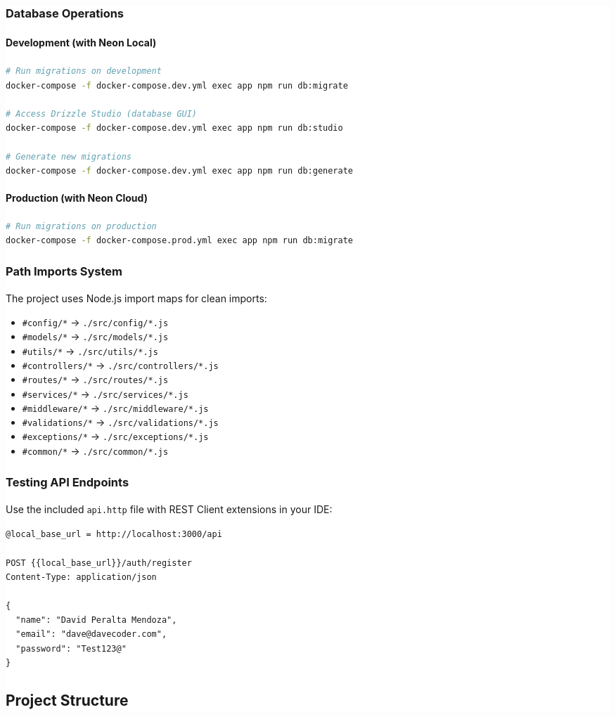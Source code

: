 ### Database Operations

#### Development (with Neon Local)
```bash
# Run migrations on development
docker-compose -f docker-compose.dev.yml exec app npm run db:migrate

# Access Drizzle Studio (database GUI)
docker-compose -f docker-compose.dev.yml exec app npm run db:studio

# Generate new migrations
docker-compose -f docker-compose.dev.yml exec app npm run db:generate
```

#### Production (with Neon Cloud)
```bash
# Run migrations on production
docker-compose -f docker-compose.prod.yml exec app npm run db:migrate
```

### Path Imports System

The project uses Node.js import maps for clean imports:
- `#config/*` → `./src/config/*.js`
- `#models/*` → `./src/models/*.js`
- `#utils/*` → `./src/utils/*.js`
- `#controllers/*` → `./src/controllers/*.js`
- `#routes/*` → `./src/routes/*.js`
- `#services/*` → `./src/services/*.js`
- `#middleware/*` → `./src/middleware/*.js`
- `#validations/*` → `./src/validations/*.js`
- `#exceptions/*` → `./src/exceptions/*.js`
- `#common/*` → `./src/common/*.js`

### Testing API Endpoints

Use the included `api.http` file with REST Client extensions in your IDE:

```http
@local_base_url = http://localhost:3000/api

POST {{local_base_url}}/auth/register
Content-Type: application/json

{
  "name": "David Peralta Mendoza",
  "email": "dave@davecoder.com",
  "password": "Test123@"
}
```

## Project Structure
